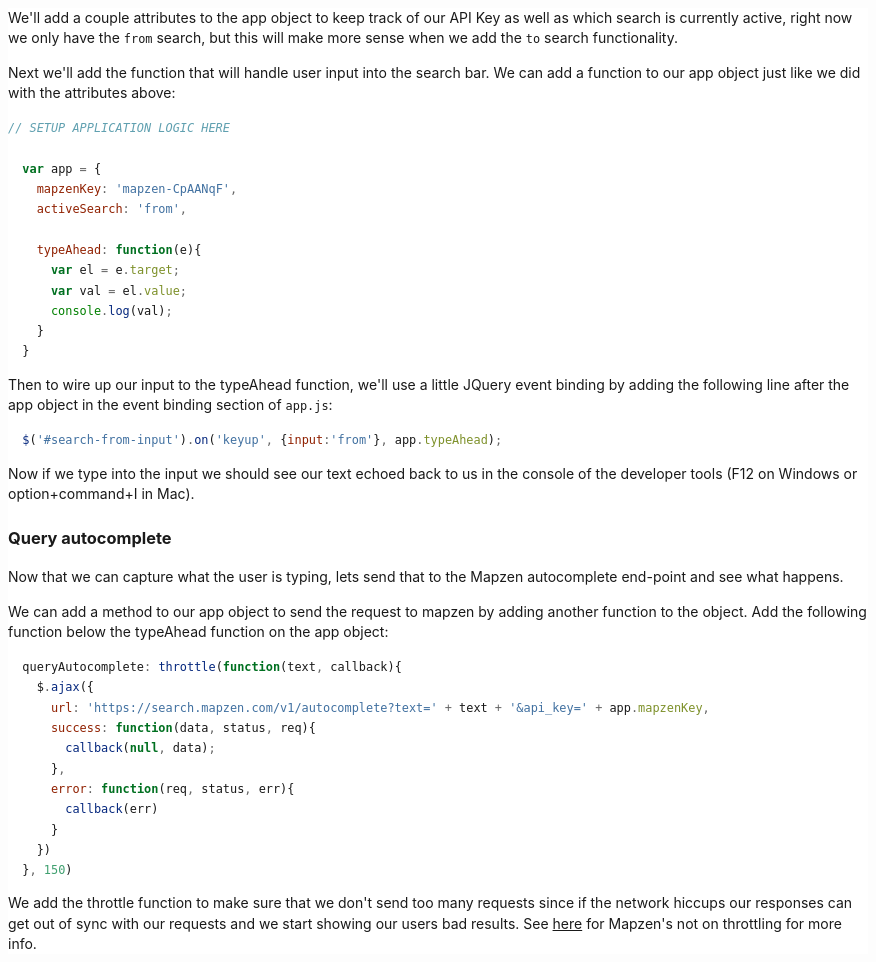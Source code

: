We'll add a couple attributes to the app object to keep track of our API Key as well as which search is currently active, right now we only have the `from` search, but this will make more sense when we add the `to` search functionality.

Next we'll add the function that will handle user input into the search bar.  We can add a function to our app object just like we did with the attributes above:

``` javascript
// SETUP APPLICATION LOGIC HERE

  var app = {
    mapzenKey: 'mapzen-CpAANqF', 
    activeSearch: 'from',

    typeAhead: function(e){
      var el = e.target;
      var val = el.value;
      console.log(val);
    }
  }

```

Then to wire up our input to the typeAhead function, we'll use a little JQuery event binding by adding the following line after the app object in the event binding section of `app.js`:

``` javascript
  $('#search-from-input').on('keyup', {input:'from'}, app.typeAhead);
```

Now if we type into the input we should see our text echoed back to us in the console of the developer tools (F12 on Windows or option+command+I in Mac).

### Query autocomplete

Now that we can capture what the user is typing, lets send that to the Mapzen autocomplete end-point and see what happens.

We can add a method to our app object to send the request to mapzen by adding another function to the object.  Add the following function below the typeAhead function on the app object:

``` javascript
  queryAutocomplete: throttle(function(text, callback){
    $.ajax({
      url: 'https://search.mapzen.com/v1/autocomplete?text=' + text + '&api_key=' + app.mapzenKey, 
      success: function(data, status, req){
        callback(null, data);
      },
      error: function(req, status, err){
        callback(err)
      }
    })
  }, 150)
```

We add the throttle function to make sure that we don't send too many requests since if the network hiccups our responses can get out of sync with our requests and we start showing our users bad results.  See [here](https://mapzen.com/documentation/search/autocomplete/#user-experience-guidelines) for Mapzen's not on throttling for more info.
